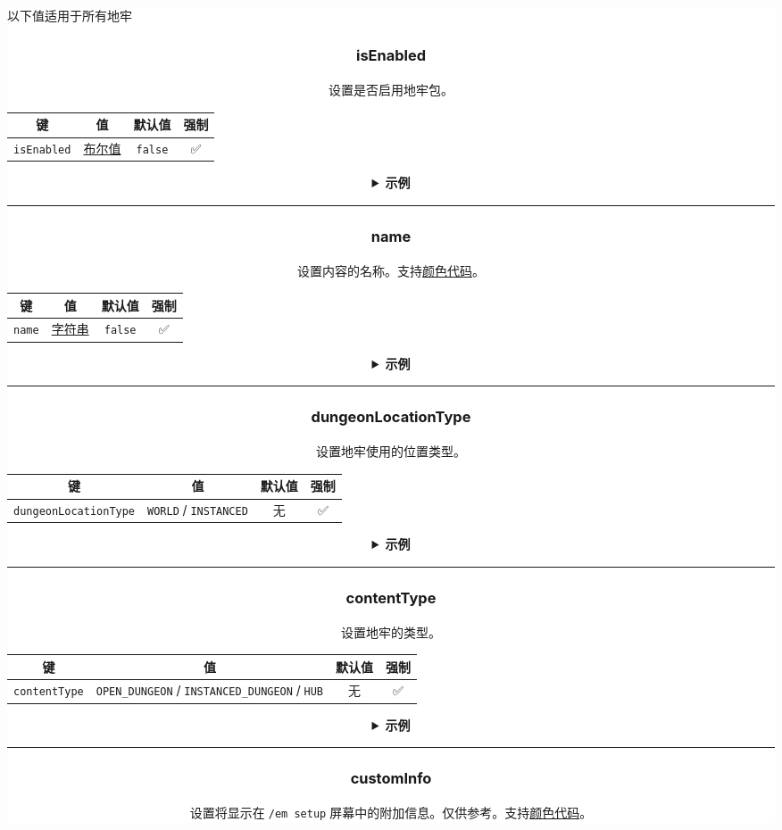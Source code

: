 以下值适用于所有地牢

<div align="center">

### isEnabled

设置是否启用地牢包。

| 键        |       值        | 默认值 | 强制 |
|-----------|:---------------:|:------:|:-----:|
| `isEnabled` | [布尔值](#boolean) | `false` |   ✅   |

<details><summary><b>示例</b></summary></details>

***

### name

设置内容的名称。支持[颜色代码](#color_codes)。

| 键        |      值        | 默认值 | 强制 |
|-----------|:---------------:|:------:|:-----:|
| `name` | [字符串](#string) | `false` |   ✅   |

<details><summary><b>示例</b></summary></details>

***

### dungeonLocationType

设置地牢使用的位置类型。

| 键        |        值         | 默认值 | 强制 |
|-----------|:---------------------:|:------:|:-----:|
| `dungeonLocationType` | `WORLD` / `INSTANCED` |  无   |   ✅   |

<details><summary><b>示例</b></summary></details>

***

### contentType

设置地牢的类型。

| 键        |                    值                    | 默认值 | 强制 |
|-----------|:--------------------------------------------:|:------:|:-----:|
| `contentType` | `OPEN_DUNGEON` / `INSTANCED_DUNGEON` / `HUB` |  无   |   ✅   |

<details><summary><b>示例</b></summary></details>

***

### customInfo

设置将显示在 `/em setup` 屏幕中的附加信息。仅供参考。支持[颜色代码](#color_codes)。
